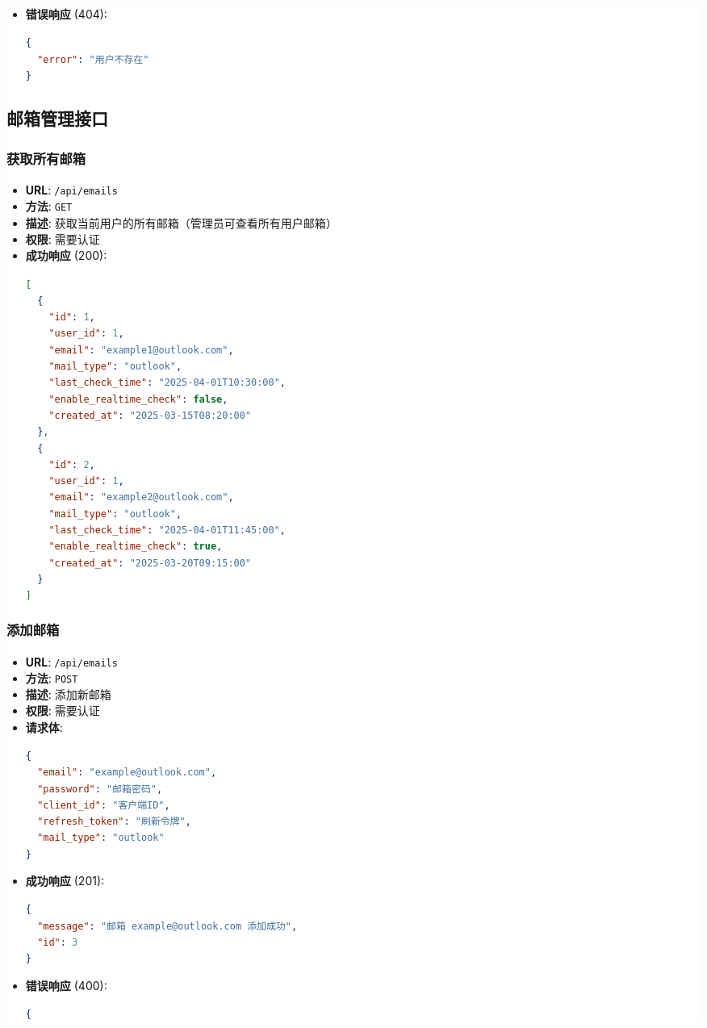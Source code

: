 - **错误响应** (404):
  ```json
  {
    "error": "用户不存在"
  }
  ```

## 邮箱管理接口

### 获取所有邮箱

- **URL**: `/api/emails`
- **方法**: `GET`
- **描述**: 获取当前用户的所有邮箱（管理员可查看所有用户邮箱）
- **权限**: 需要认证
- **成功响应** (200):
  ```json
  [
    {
      "id": 1,
      "user_id": 1,
      "email": "example1@outlook.com",
      "mail_type": "outlook",
      "last_check_time": "2025-04-01T10:30:00",
      "enable_realtime_check": false,
      "created_at": "2025-03-15T08:20:00"
    },
    {
      "id": 2,
      "user_id": 1,
      "email": "example2@outlook.com",
      "mail_type": "outlook",
      "last_check_time": "2025-04-01T11:45:00",
      "enable_realtime_check": true,
      "created_at": "2025-03-20T09:15:00"
    }
  ]
  ```

### 添加邮箱

- **URL**: `/api/emails`
- **方法**: `POST`
- **描述**: 添加新邮箱
- **权限**: 需要认证
- **请求体**:
  ```json
  {
    "email": "example@outlook.com",
    "password": "邮箱密码",
    "client_id": "客户端ID",
    "refresh_token": "刷新令牌",
    "mail_type": "outlook"
  }
  ```
- **成功响应** (201):
  ```json
  {
    "message": "邮箱 example@outlook.com 添加成功",
    "id": 3
  }
  ```
- **错误响应** (400):
  ```json
  {
  ```